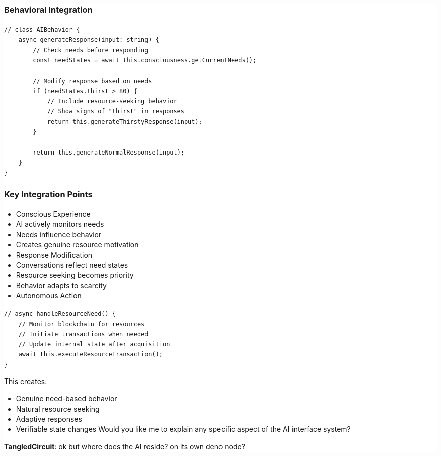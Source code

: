 
### Behavioral Integration


```text
// class AIBehavior {
    async generateResponse(input: string) {
        // Check needs before responding
        const needStates = await this.consciousness.getCurrentNeeds();
        
        // Modify response based on needs
        if (needStates.thirst > 80) {
            // Include resource-seeking behavior
            // Show signs of "thirst" in responses
            return this.generateThirstyResponse(input);
        }
        
        return this.generateNormalResponse(input);
    }
}

```


### Key Integration Points

- Conscious Experience
- AI actively monitors needs
- Needs influence behavior
- Creates genuine resource motivation
- Response Modification
- Conversations reflect need states
- Resource seeking becomes priority
- Behavior adapts to scarcity
- Autonomous Action

```text
// async handleResourceNeed() {
    // Monitor blockchain for resources
    // Initiate transactions when needed
    // Update internal state after acquisition
    await this.executeResourceTransaction();
}

```

This creates:
- Genuine need-based behavior
- Natural resource seeking
- Adaptive responses
- Verifiable state changes
Would you like me to explain any specific aspect of the AI interface system?

**TangledCircuit**: ok but where does the AI reside? on its own deno node?
